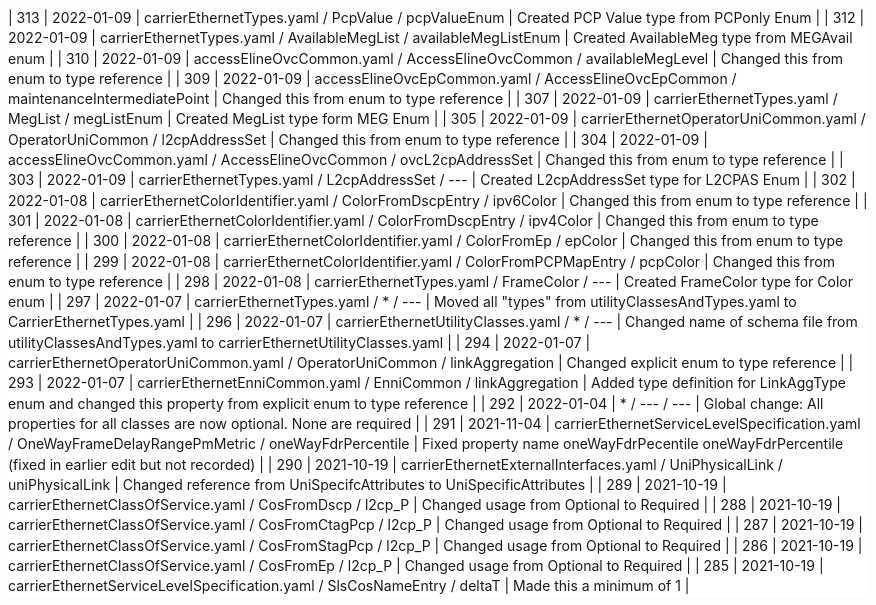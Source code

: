 |  313  | 2022-01-09 |                         carrierEthernetTypes.yaml / PcpValue / pcpValueEnum                         | Created PCP Value type from PCPonly Enum                                                                  |
|  312  | 2022-01-09 |                 carrierEthernetTypes.yaml / AvailableMegList / availableMegListEnum                 | Created AvailableMeg type from MEGAvail enum                                                              |
|  310  | 2022-01-09 |                accessElineOvcCommon.yaml / AccessElineOvcCommon / availableMegLevel                 | Changed this from enum to type reference                                                                  |
|  309  | 2022-01-09 |         accessElineOvcEpCommon.yaml / AccessElineOvcEpCommon / maintenanceIntermediatePoint         | Changed this from enum to type reference                                                                  |
|  307  | 2022-01-09 |                          carrierEthernetTypes.yaml / MegList / megListEnum                          | Created MegList type form MEG Enum                                                                        |
|  305  | 2022-01-09 |             carrierEthernetOperatorUniCommon.yaml / OperatorUniCommon / l2cpAddressSet              | Changed this from enum to type reference                                                                  |
|  304  | 2022-01-09 |                accessElineOvcCommon.yaml / AccessElineOvcCommon / ovcL2cpAddressSet                 | Changed this from enum to type reference                                                                  |
|  303  | 2022-01-09 |                          carrierEthernetTypes.yaml / L2cpAddressSet / ---                           | Created L2cpAddressSet type for L2CPAS Enum                                                               |
|  302  | 2022-01-08 |                carrierEthernetColorIdentifier.yaml / ColorFromDscpEntry / ipv6Color                 | Changed this from enum to type reference                                                                  |
|  301  | 2022-01-08 |                carrierEthernetColorIdentifier.yaml / ColorFromDscpEntry / ipv4Color                 | Changed this from enum to type reference                                                                  |
|  300  | 2022-01-08 |                     carrierEthernetColorIdentifier.yaml / ColorFromEp / epColor                     | Changed this from enum to type reference                                                                  |
|  299  | 2022-01-08 |                carrierEthernetColorIdentifier.yaml / ColorFromPCPMapEntry / pcpColor                | Changed this from enum to type reference                                                                  |
|  298  | 2022-01-08 |                            carrierEthernetTypes.yaml / FrameColor / ---                             | Created FrameColor type for Color enum                                                                    |
|  297  | 2022-01-07 |                                carrierEthernetTypes.yaml / \* / ---                                 | Moved all "types" from utilityClassesAndTypes.yaml to CarrierEthernetTypes.yaml                           |
|  296  | 2022-01-07 |                            carrierEthernetUtilityClasses.yaml / \* / ---                            | Changed name of schema file from utilityClassesAndTypes.yaml to carrierEthernetUtilityClasses.yaml        |
|  294  | 2022-01-07 |             carrierEthernetOperatorUniCommon.yaml / OperatorUniCommon / linkAggregation             | Changed explicit enum to type reference                                                                   |
|  293  | 2022-01-07 |                    carrierEthernetEnniCommon.yaml / EnniCommon / linkAggregation                    | Added type definition for LinkAggType enum and changed this property from explicit enum to type reference |
|  292  | 2022-01-04 |                                           \* / --- / ---                                            | Global change: All properties for all classes are now optional. None are required                         |
|  291  | 2021-11-04 | carrierEthernetServiceLevelSpecification.yaml / OneWayFrameDelayRangePmMetric / oneWayFdrPercentile | Fixed property name oneWayFdrPecentile oneWayFdrPercentile (fixed in earlier edit but not recorded)       |
|  290  | 2021-10-19 |             carrierEthernetExternalInterfaces.yaml / UniPhysicalLink / uniPhysicalLink              | Changed reference from UniSpecifcAttributes to UniSpecificAttributes                                      |
|  289  | 2021-10-19 |                      carrierEthernetClassOfService.yaml / CosFromDscp / l2cp_P                      | Changed usage from Optional to Required                                                                   |
|  288  | 2021-10-19 |                    carrierEthernetClassOfService.yaml / CosFromCtagPcp / l2cp_P                     | Changed usage from Optional to Required                                                                   |
|  287  | 2021-10-19 |                    carrierEthernetClassOfService.yaml / CosFromStagPcp / l2cp_P                     | Changed usage from Optional to Required                                                                   |
|  286  | 2021-10-19 |                       carrierEthernetClassOfService.yaml / CosFromEp / l2cp_P                       | Changed usage from Optional to Required                                                                   |
|  285  | 2021-10-19 |              carrierEthernetServiceLevelSpecification.yaml / SlsCosNameEntry / deltaT               | Made this a minimum of 1                                                                                  |